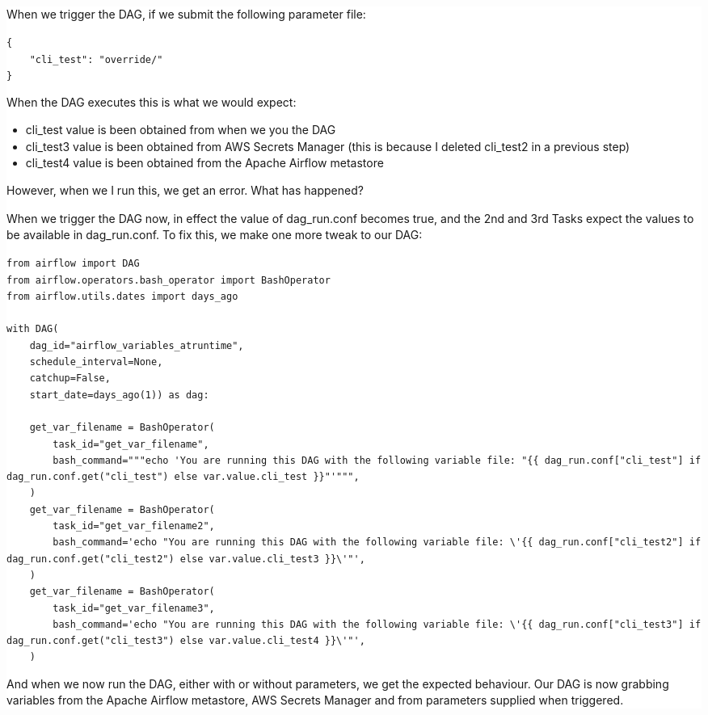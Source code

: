 When we trigger the DAG, if we submit the following parameter file:

```
{
    "cli_test": "override/"
}

```

When the DAG executes this is what we would expect:

* cli_test value is been obtained from when we you the DAG
* cli_test3 value is been obtained from AWS Secrets Manager (this is because I deleted cli_test2 in a previous step)
* cli_test4 value is been obtained from the Apache Airflow metastore

However, when we I run this, we get an error. What has happened? 

When we trigger the DAG now, in effect the value of dag_run.conf becomes true, and the 2nd and 3rd Tasks expect the values to be available in dag_run.conf. To fix this, we make one more tweak to our DAG:


```
from airflow import DAG
from airflow.operators.bash_operator import BashOperator
from airflow.utils.dates import days_ago

with DAG(
    dag_id="airflow_variables_atruntime",
    schedule_interval=None,
    catchup=False,
    start_date=days_ago(1)) as dag:

    get_var_filename = BashOperator(
        task_id="get_var_filename",
        bash_command="""echo 'You are running this DAG with the following variable file: "{{ dag_run.conf["cli_test"] if dag_run.conf.get("cli_test") else var.value.cli_test }}"'""",
    )
    get_var_filename = BashOperator(
        task_id="get_var_filename2",
        bash_command='echo "You are running this DAG with the following variable file: \'{{ dag_run.conf["cli_test2"] if dag_run.conf.get("cli_test2") else var.value.cli_test3 }}\'"',
    )
    get_var_filename = BashOperator(
        task_id="get_var_filename3",
        bash_command='echo "You are running this DAG with the following variable file: \'{{ dag_run.conf["cli_test3"] if dag_run.conf.get("cli_test3") else var.value.cli_test4 }}\'"',
    )

```
And when we now run the DAG, either with or without parameters, we get the expected behaviour. Our DAG is now grabbing variables from the Apache Airflow metastore, AWS Secrets Manager and from parameters supplied when triggered.
